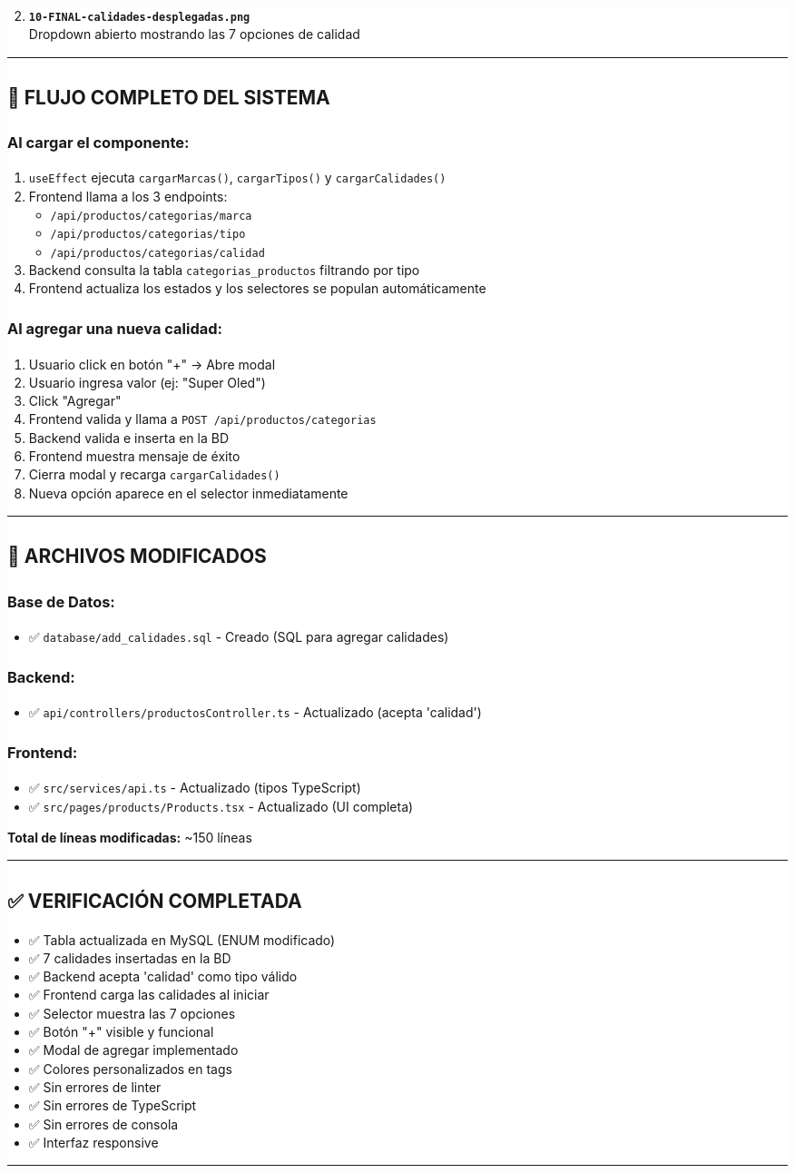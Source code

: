 2. **`10-FINAL-calidades-desplegadas.png`**  
   Dropdown abierto mostrando las 7 opciones de calidad

---

## 🔄 FLUJO COMPLETO DEL SISTEMA

### Al cargar el componente:
1. `useEffect` ejecuta `cargarMarcas()`, `cargarTipos()` y `cargarCalidades()`
2. Frontend llama a los 3 endpoints:
   - `/api/productos/categorias/marca`
   - `/api/productos/categorias/tipo`
   - `/api/productos/categorias/calidad`
3. Backend consulta la tabla `categorias_productos` filtrando por tipo
4. Frontend actualiza los estados y los selectores se populan automáticamente

### Al agregar una nueva calidad:
1. Usuario click en botón "+" → Abre modal
2. Usuario ingresa valor (ej: "Super Oled")
3. Click "Agregar"
4. Frontend valida y llama a `POST /api/productos/categorias`
5. Backend valida e inserta en la BD
6. Frontend muestra mensaje de éxito
7. Cierra modal y recarga `cargarCalidades()`
8. Nueva opción aparece en el selector inmediatamente

---

## 📁 ARCHIVOS MODIFICADOS

### Base de Datos:
- ✅ `database/add_calidades.sql` - Creado (SQL para agregar calidades)

### Backend:
- ✅ `api/controllers/productosController.ts` - Actualizado (acepta 'calidad')

### Frontend:
- ✅ `src/services/api.ts` - Actualizado (tipos TypeScript)
- ✅ `src/pages/products/Products.tsx` - Actualizado (UI completa)

**Total de líneas modificadas:** ~150 líneas

---

## ✅ VERIFICACIÓN COMPLETADA

- ✅ Tabla actualizada en MySQL (ENUM modificado)
- ✅ 7 calidades insertadas en la BD
- ✅ Backend acepta 'calidad' como tipo válido
- ✅ Frontend carga las calidades al iniciar
- ✅ Selector muestra las 7 opciones
- ✅ Botón "+" visible y funcional
- ✅ Modal de agregar implementado
- ✅ Colores personalizados en tags
- ✅ Sin errores de linter
- ✅ Sin errores de TypeScript
- ✅ Sin errores de consola
- ✅ Interfaz responsive

---